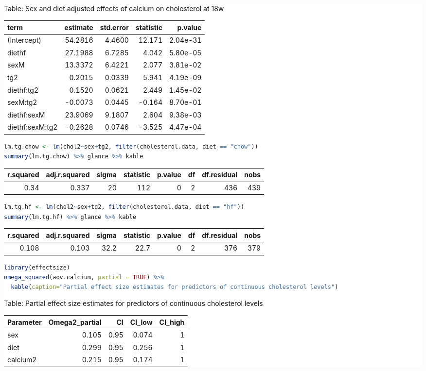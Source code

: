 
Table: Sex and diet adjusted effects of calcium on cholesterol at 18w

|term            | estimate| std.error| statistic|  p.value|
|:---------------|--------:|---------:|---------:|--------:|
|(Intercept)     |  54.2816|    4.4600|    12.171| 2.04e-31|
|diethf          |  27.1988|    6.7285|     4.042| 5.80e-05|
|sexM            |  13.3372|    6.4221|     2.077| 3.81e-02|
|tg2             |   0.2015|    0.0339|     5.941| 4.19e-09|
|diethf:tg2      |   0.1520|    0.0621|     2.449| 1.45e-02|
|sexM:tg2        |  -0.0073|    0.0445|    -0.164| 8.70e-01|
|diethf:sexM     |  23.9069|    9.1807|     2.604| 9.38e-03|
|diethf:sexM:tg2 |  -0.2628|    0.0746|    -3.525| 4.47e-04|

``` r
lm.tg.chow <- lm(chol2~sex+tg2, filter(cholesterol.data, diet == "chow"))
summary(lm.tg.chow) %>% glance %>% kable
```



| r.squared| adj.r.squared| sigma| statistic| p.value| df| df.residual| nobs|
|---------:|-------------:|-----:|---------:|-------:|--:|-----------:|----:|
|      0.34|         0.337|    20|       112|       0|  2|         436|  439|

``` r
lm.tg.hf <- lm(chol2~sex+tg2, filter(cholesterol.data, diet == "hf"))
summary(lm.tg.hf) %>% glance %>% kable
```



| r.squared| adj.r.squared| sigma| statistic| p.value| df| df.residual| nobs|
|---------:|-------------:|-----:|---------:|-------:|--:|-----------:|----:|
|     0.108|         0.103|  32.2|      22.7|       0|  2|         376|  379|

``` r
library(effectsize)
omega_squared(aov.calcium, partial = TRUE) %>%
  kable(caption="Partial effect size estimates for predictors of continuous cholesterol levels")
```



Table: Partial effect size estimates for predictors of continuous cholesterol levels

|Parameter | Omega2_partial|   CI| CI_low| CI_high|
|:---------|--------------:|----:|------:|-------:|
|sex       |          0.105| 0.95|  0.074|       1|
|diet      |          0.299| 0.95|  0.256|       1|
|calcium2  |          0.215| 0.95|  0.174|       1|
